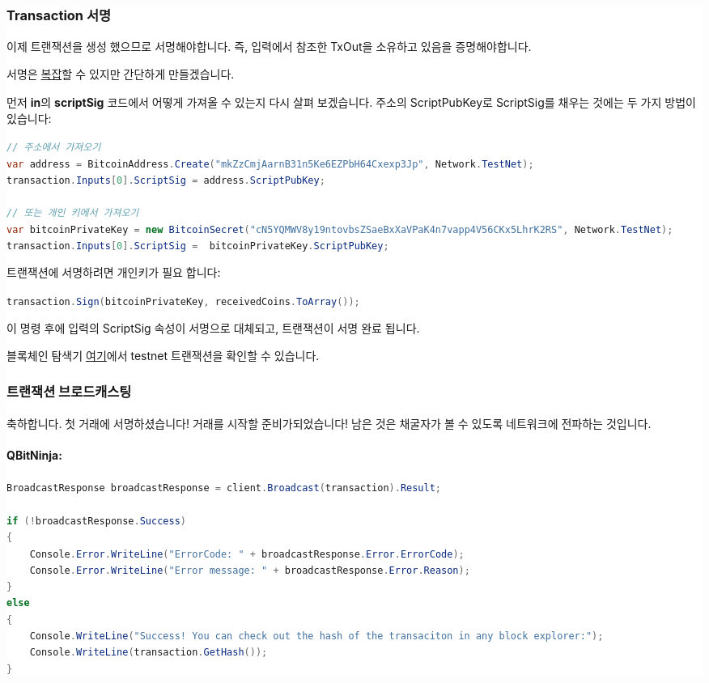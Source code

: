 
### Transaction 서명


이제 트랜잭션을 생성 했으므로 서명해야합니다. 즉, 입력에서 참조한 TxOut을 소유하고 있음을 증명해야합니다.

서명은 [복잡](https://en.bitcoin.it/w/images/en/7/70/Bitcoin_OpCheckSig_InDetail.png)할 수 있지만 간단하게 만들겠습니다.

먼저 **in**의 **scriptSig** 코드에서 어떻게 가져올 수 있는지 다시 살펴 보겠습니다. 주소의 ScriptPubKey로 ScriptSig를 채우는 것에는 두 가지 방법이 있습니다:


```cs
// 주소에서 가져오기
var address = BitcoinAddress.Create("mkZzCmjAarnB31n5Ke6EZPbH64Cxexp3Jp", Network.TestNet);
transaction.Inputs[0].ScriptSig = address.ScriptPubKey;

// 또는 개인 키에서 가져오기 
var bitcoinPrivateKey = new BitcoinSecret("cN5YQMWV8y19ntovbsZSaeBxXaVPaK4n7vapp4V56CKx5LhrK2RS", Network.TestNet);
transaction.Inputs[0].ScriptSig =  bitcoinPrivateKey.ScriptPubKey;
```

트랜잭션에 서명하려면 개인키가 필요 합니다:

```cs
transaction.Sign(bitcoinPrivateKey, receivedCoins.ToArray());
```

이 명령 후에 입력의 ScriptSig 속성이 서명으로 대체되고, 트랜잭션이 서명 완료 됩니다.

블록체인 탐색기 [여기](https://testnet.smartbit.com.au/tx/eeffd48b317e7afa626145dffc5a6e851f320aa8bb090b5cd78a9d2440245067)에서 testnet 트랜잭션을 확인할 수 있습니다. 


### 트랜잭션 브로드캐스팅

축하합니다. 첫 거래에 서명하셨습니다! 거래를 시작할 준비가되었습니다! 남은 것은 채굴자가 볼 수 있도록 네트워크에 전파하는 것입니다. 

#### QBitNinja:

```cs
BroadcastResponse broadcastResponse = client.Broadcast(transaction).Result;

if (!broadcastResponse.Success)
{
    Console.Error.WriteLine("ErrorCode: " + broadcastResponse.Error.ErrorCode);
    Console.Error.WriteLine("Error message: " + broadcastResponse.Error.Reason);
}
else
{
    Console.WriteLine("Success! You can check out the hash of the transaciton in any block explorer:");
    Console.WriteLine(transaction.GetHash());
}
```
